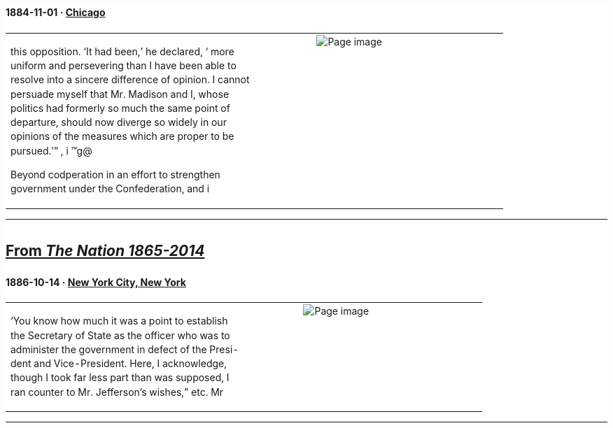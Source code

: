 #### 1884-11-01 &middot; [Chicago](http://dbpedia.org/resource/Chicago)

<table style="width: 100%;"><tr><td style="width: 50%">

  
this opposition. ‘It had been,’ he declared, ‘ more  
uniform and persevering than I have been able to  
resolve into a sincere difference of opinion. I cannot  
persuade myself that Mr. Madison and I, whose  
politics had formerly so much the same point of  
departure, should now diverge so widely in our  
opinions of the measures which are proper to be  
pursued.’” , i ™g@  
  
Beyond codperation in an effort to strengthen  
government under the Confederation, and i
</td><td style="width: 50%; max-height: 75%; margin: auto; display: block;">
<img alt="Page image" src="https://iiif.archive.org/image/iiif/2/sim_dial_1884-11_5_55%2Fsim_dial_1884-11_5_55_jp2.zip%2Fsim_dial_1884-11_5_55_jp2%2Fsim_dial_1884-11_5_55_0010.jp2/pct:11.530172413793103,59.54724409448819,34.91379310344828,10.826771653543307/600,/0/default.jpg"/>
</td>
</tr></table>

---

## [From _The Nation 1865-2014_](https://archive.org/details/sim_nation_1886-10-14_43_1111/page/n15/mode/1up?view=theater)

#### 1886-10-14 &middot; [New York City, New York](http://dbpedia.org/resource/New_York_City)

<table style="width: 100%;"><tr><td style="width: 50%">

  
‘You know how much it was a point to establish  
the Secretary of State as the officer who was to  
administer the government in defect of the Presi-  
dent and Vice-President. Here, I acknowledge,  
though I took far less part than was supposed, I  
ran counter to Mr. Jefferson’s wishes,” etc. Mr
</td><td style="width: 50%; max-height: 75%; margin: auto; display: block;">
<img alt="Page image" src="https://iiif.archive.org/image/iiif/2/sim_nation_1886-10-14_43_1111%2Fsim_nation_1886-10-14_43_1111_jp2.zip%2Fsim_nation_1886-10-14_43_1111_jp2%2Fsim_nation_1886-10-14_43_1111_0015.jp2/pct:19.886363636363637,11.662631154156578,23.037190082644628,5.508474576271187/600,/0/default.jpg"/>
</td>
</tr></table>

---

